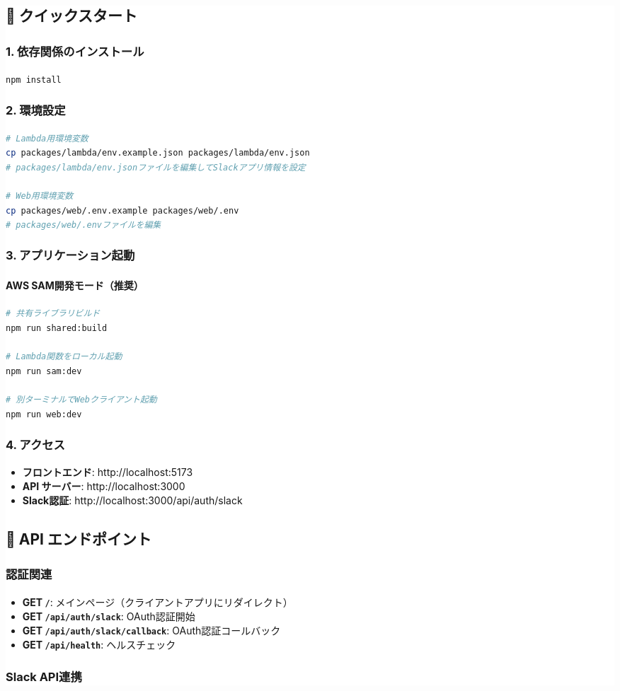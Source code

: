 ## 🚀 クイックスタート

### 1. 依存関係のインストール

```bash
npm install
```

### 2. 環境設定

```bash
# Lambda用環境変数
cp packages/lambda/env.example.json packages/lambda/env.json
# packages/lambda/env.jsonファイルを編集してSlackアプリ情報を設定

# Web用環境変数
cp packages/web/.env.example packages/web/.env
# packages/web/.envファイルを編集
```

### 3. アプリケーション起動

#### AWS SAM開発モード（推奨）

```bash
# 共有ライブラリビルド
npm run shared:build

# Lambda関数をローカル起動
npm run sam:dev

# 別ターミナルでWebクライアント起動
npm run web:dev
```

### 4. アクセス

- **フロントエンド**: http://localhost:5173
- **API サーバー**: http://localhost:3000
- **Slack認証**: http://localhost:3000/api/auth/slack

## 📡 API エンドポイント

### 認証関連

- **GET `/`**: メインページ（クライアントアプリにリダイレクト）
- **GET `/api/auth/slack`**: OAuth認証開始
- **GET `/api/auth/slack/callback`**: OAuth認証コールバック
- **GET `/api/health`**: ヘルスチェック

### Slack API連携
